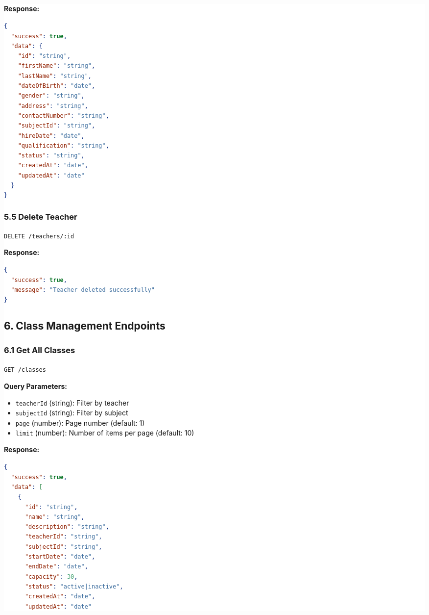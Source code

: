 
**Response:**
```json
{
  "success": true,
  "data": {
    "id": "string",
    "firstName": "string",
    "lastName": "string",
    "dateOfBirth": "date",
    "gender": "string",
    "address": "string",
    "contactNumber": "string",
    "subjectId": "string",
    "hireDate": "date",
    "qualification": "string",
    "status": "string",
    "createdAt": "date",
    "updatedAt": "date"
  }
}
```

### 5.5 Delete Teacher
```
DELETE /teachers/:id
```

**Response:**
```json
{
  "success": true,
  "message": "Teacher deleted successfully"
}
```

## 6. Class Management Endpoints

### 6.1 Get All Classes
```
GET /classes
```

**Query Parameters:**
- `teacherId` (string): Filter by teacher
- `subjectId` (string): Filter by subject
- `page` (number): Page number (default: 1)
- `limit` (number): Number of items per page (default: 10)

**Response:**
```json
{
  "success": true,
  "data": [
    {
      "id": "string",
      "name": "string",
      "description": "string",
      "teacherId": "string",
      "subjectId": "string",
      "startDate": "date",
      "endDate": "date",
      "capacity": 30,
      "status": "active|inactive",
      "createdAt": "date",
      "updatedAt": "date"
```